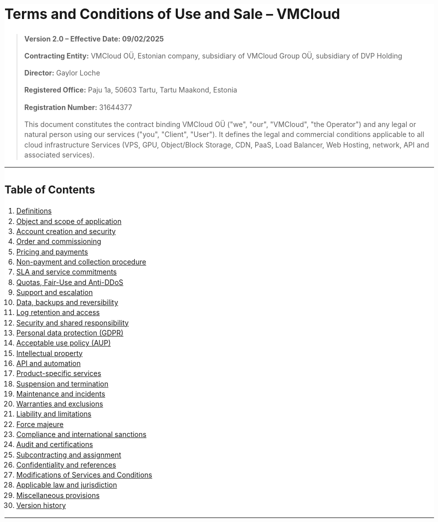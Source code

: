# Terms and Conditions of Use and Sale – VMCloud

> **Version 2.0 – Effective Date: 09/02/2025**
>
> **Contracting Entity:** VMCloud OÜ, Estonian company, subsidiary of VMCloud Group OÜ, subsidiary of DVP Holding
>
> **Director:** Gaylor Loche
>
> **Registered Office:** Paju 1a, 50603 Tartu, Tartu Maakond, Estonia
>
> **Registration Number:** 31644377
>
> This document constitutes the contract binding VMCloud OÜ ("we", "our", "VMCloud", "the Operator") and any legal or natural person using our services ("you", "Client", "User"). It defines the legal and commercial conditions applicable to all cloud infrastructure Services (VPS, GPU, Object/Block Storage, CDN, PaaS, Load Balancer, Web Hosting, network, API and associated services).

---

## Table of Contents

1. [Definitions](#1-definitions)
2. [Object and scope of application](#2-object-and-scope-of-application) 
3. [Account creation and security](#3-account-creation-and-security)
4. [Order and commissioning](#4-order-and-commissioning)
5. [Pricing and payments](#5-pricing-and-payments)
6. [Non-payment and collection procedure](#6-non-payment-and-collection-procedure)
7. [SLA and service commitments](#7-sla-and-service-commitments)
8. [Quotas, Fair-Use and Anti-DDoS](#8-quotas-fair-use-and-anti-ddos)
9. [Support and escalation](#9-support-and-escalation)
10. [Data, backups and reversibility](#10-data-backups-and-reversibility)
11. [Log retention and access](#11-log-retention-and-access)
12. [Security and shared responsibility](#12-security-and-shared-responsibility)
13. [Personal data protection (GDPR)](#13-personal-data-protection-gdpr)
14. [Acceptable use policy (AUP)](#14-acceptable-use-policy-aup)
15. [Intellectual property](#15-intellectual-property)
16. [API and automation](#16-api-and-automation)
17. [Product-specific services](#17-product-specific-services)
18. [Suspension and termination](#18-suspension-and-termination)
19. [Maintenance and incidents](#19-maintenance-and-incidents)
20. [Warranties and exclusions](#20-warranties-and-exclusions)
21. [Liability and limitations](#21-liability-and-limitations)
22. [Force majeure](#22-force-majeure)
23. [Compliance and international sanctions](#23-compliance-and-international-sanctions)
24. [Audit and certifications](#24-audit-and-certifications)
25. [Subcontracting and assignment](#25-subcontracting-and-assignment)
26. [Confidentiality and references](#26-confidentiality-and-references)
27. [Modifications of Services and Conditions](#27-modifications-of-services-and-conditions)
28. [Applicable law and jurisdiction](#28-applicable-law-and-jurisdiction)
29. [Miscellaneous provisions](#29-miscellaneous-provisions)
30. [Version history](#30-version-history)

---